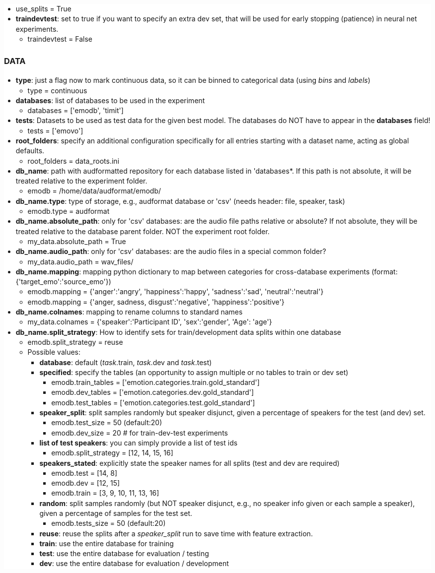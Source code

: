   * use_splits = True
* **traindevtest**: set to true if you want to specify an extra dev set, that will be used for early stopping (patience) in neural net experiments.
  * traindevtest = False
  
### DATA

* **type**: just a flag now to mark continuous data, so it can be binned to categorical data (using *bins* and *labels*)
  * type = continuous
* **databases**: list of databases to be used in the experiment
  * databases = ['emodb', 'timit']
* **tests**: Datasets to be used as test data for the given best model. The databases do NOT have to appear in the **databases** field!
  * tests = ['emovo']
* **root_folders**: specify an additional configuration specifically for all entries starting with a dataset name, acting as global defaults.
  * root_folders = data_roots.ini
* **db_name**: path with audformatted repository for each database listed in 'databases*. If this path is not absolute, it will be treated relative to the experiment folder.
  * emodb = /home/data/audformat/emodb/
* **db_name.type**: type of storage, e.g., audformat database or 'csv' (needs header: file, speaker, task)
  * emodb.type = audformat
* **db_name.absolute_path**: only for 'csv' databases: are the audio file paths relative or absolute? If not absolute, they will be treated relative to the database parent folder. NOT the experiment root folder.
  * my_data.absolute_path = True
* **db_name.audio_path**: only for 'csv' databases: are the audio files in a special common folder?
  * my_data.audio_path = wav_files/
* **db_name.mapping**: mapping python dictionary to map between categories for cross-database experiments (format: {'target_emo':'source_emo'})
  * emodb.mapping = {'anger':'angry', 'happiness':'happy', 'sadness':'sad', 'neutral':'neutral'}
  * emodb.mapping = {'anger, sadness, disgust':'negative', 'happiness':'positive'}
* **db_name.colnames**: mapping to rename columns to standard names
  * my_data.colnames = {'speaker':'Participant ID', 'sex':'gender', 'Age': 'age'}
* **db_name.split_strategy**: How to identify sets for train/development data splits within one database
  * emodb.split_strategy = reuse
  * Possible values:
    * **database**: default (*task*.train, *task*.dev and *task*.test)
    * **specified**: specify the tables (an opportunity to assign multiple or no tables to train or dev set)
      * emodb.train_tables = ['emotion.categories.train.gold_standard']
      * emodb.dev_tables = ['emotion.categories.dev.gold_standard']
      * emodb.test_tables = ['emotion.categories.test.gold_standard']
    * **speaker_split**: split samples randomly but speaker disjunct, given a percentage of speakers for the test (and dev) set.
      * emodb.test_size = 50 (default:20)
      * emodb.dev_size = 20 # for train-dev-test experiments
    * **list of test speakers**: you can simply provide a list of test ids
      * emodb.split_strategy = [12, 14, 15, 16]
    * **speakers_stated**: explicitly state the speaker names for all splits (test and dev are required)
      * emodb.test = [14, 8]
      * emodb.dev = [12, 15]
      * emodb.train = [3, 9, 10, 11, 13, 16]
    * **random**: split samples randomly (but NOT speaker disjunct, e.g., no speaker info given or each sample a speaker), given a percentage of samples for the test set.
      * emodb.tests_size = 50 (default:20)
    * **reuse**: reuse the splits after a *speaker_split* run to save time with feature extraction.
    * **train**: use the entire database for training
    * **test**: use the entire database for evaluation / testing
    * **dev**: use the entire database for evaluation / development